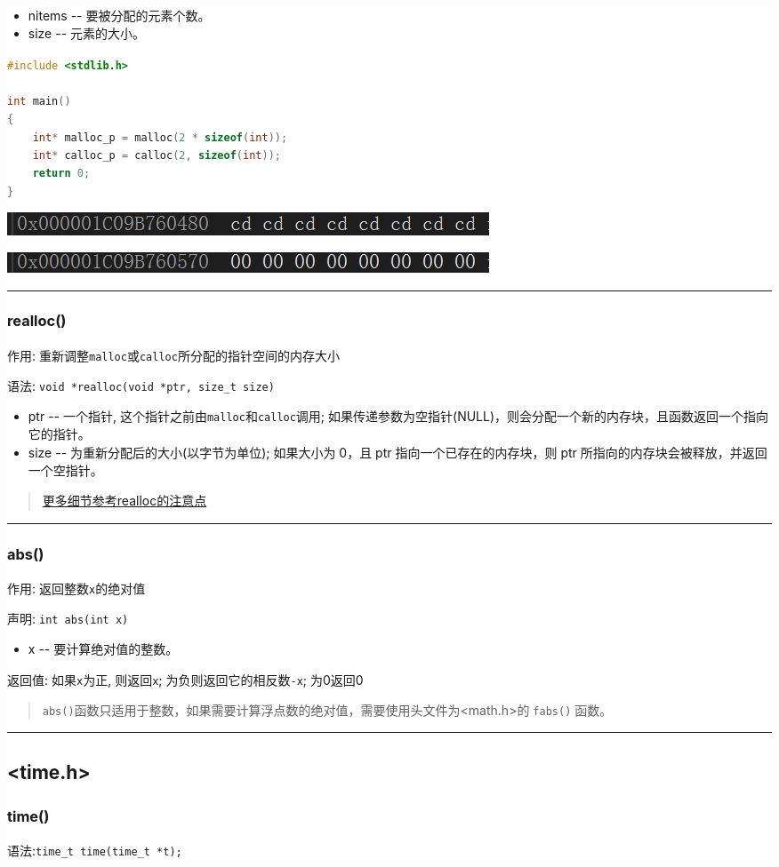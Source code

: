 - nitems -- 要被分配的元素个数。
- size -- 元素的大小。

```c
#include <stdlib.h>

int main()
{
	int* malloc_p = malloc(2 * sizeof(int));
	int* calloc_p = calloc(2, sizeof(int));
	return 0;
}
```

![malloc_p的内存图](img/malloc_p的内存图.png "malloc_p的内存图")

![calloc_p的内存图](img/calloc_p的内存图.png "calloc_p的内存图")

---

### realloc()

作用: 重新调整`malloc`或`calloc`所分配的指针空间的内存大小    

语法: `void *realloc(void *ptr, size_t size)`

- ptr -- 一个指针, 这个指针之前由`malloc`和`calloc`调用; 如果传递参数为空指针(NULL)，则会分配一个新的内存块，且函数返回一个指向它的指针。
- size -- 为重新分配后的大小(以字节为单位); 如果大小为 0，且 ptr 指向一个已存在的内存块，则 ptr 所指向的内存块会被释放，并返回一个空指针。

> [更多细节参考realloc的注意点](/C语言进阶.md#realloc的使用注意点)

---

### abs()

作用: 返回整数`x`的绝对值

声明: `int abs(int x)`

- x -- 要计算绝对值的整数。

返回值: 如果`x`为正, 则返回`x`; 为负则返回它的相反数`-x`; 为0返回0

> `abs()`函数只适用于整数，如果需要计算浮点数的绝对值，需要使用头文件为<math.h>的 `fabs()` 函数。

---

## <time.h>

### time()

语法:`time_t time(time_t *t);`
